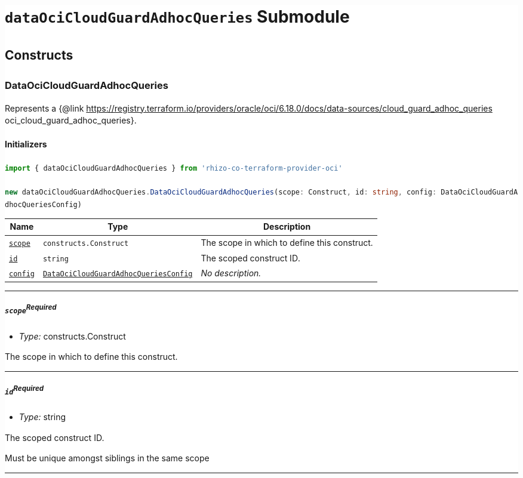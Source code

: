 # `dataOciCloudGuardAdhocQueries` Submodule <a name="`dataOciCloudGuardAdhocQueries` Submodule" id="rhizo-co-terraform-provider-oci.dataOciCloudGuardAdhocQueries"></a>

## Constructs <a name="Constructs" id="Constructs"></a>

### DataOciCloudGuardAdhocQueries <a name="DataOciCloudGuardAdhocQueries" id="rhizo-co-terraform-provider-oci.dataOciCloudGuardAdhocQueries.DataOciCloudGuardAdhocQueries"></a>

Represents a {@link https://registry.terraform.io/providers/oracle/oci/6.18.0/docs/data-sources/cloud_guard_adhoc_queries oci_cloud_guard_adhoc_queries}.

#### Initializers <a name="Initializers" id="rhizo-co-terraform-provider-oci.dataOciCloudGuardAdhocQueries.DataOciCloudGuardAdhocQueries.Initializer"></a>

```typescript
import { dataOciCloudGuardAdhocQueries } from 'rhizo-co-terraform-provider-oci'

new dataOciCloudGuardAdhocQueries.DataOciCloudGuardAdhocQueries(scope: Construct, id: string, config: DataOciCloudGuardAdhocQueriesConfig)
```

| **Name** | **Type** | **Description** |
| --- | --- | --- |
| <code><a href="#rhizo-co-terraform-provider-oci.dataOciCloudGuardAdhocQueries.DataOciCloudGuardAdhocQueries.Initializer.parameter.scope">scope</a></code> | <code>constructs.Construct</code> | The scope in which to define this construct. |
| <code><a href="#rhizo-co-terraform-provider-oci.dataOciCloudGuardAdhocQueries.DataOciCloudGuardAdhocQueries.Initializer.parameter.id">id</a></code> | <code>string</code> | The scoped construct ID. |
| <code><a href="#rhizo-co-terraform-provider-oci.dataOciCloudGuardAdhocQueries.DataOciCloudGuardAdhocQueries.Initializer.parameter.config">config</a></code> | <code><a href="#rhizo-co-terraform-provider-oci.dataOciCloudGuardAdhocQueries.DataOciCloudGuardAdhocQueriesConfig">DataOciCloudGuardAdhocQueriesConfig</a></code> | *No description.* |

---

##### `scope`<sup>Required</sup> <a name="scope" id="rhizo-co-terraform-provider-oci.dataOciCloudGuardAdhocQueries.DataOciCloudGuardAdhocQueries.Initializer.parameter.scope"></a>

- *Type:* constructs.Construct

The scope in which to define this construct.

---

##### `id`<sup>Required</sup> <a name="id" id="rhizo-co-terraform-provider-oci.dataOciCloudGuardAdhocQueries.DataOciCloudGuardAdhocQueries.Initializer.parameter.id"></a>

- *Type:* string

The scoped construct ID.

Must be unique amongst siblings in the same scope

---